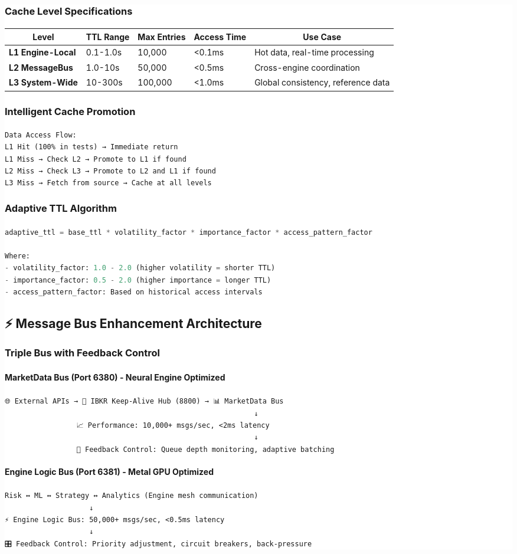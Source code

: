### **Cache Level Specifications**

| Level | TTL Range | Max Entries | Access Time | Use Case |
|-------|-----------|-------------|-------------|-----------|
| **L1 Engine-Local** | 0.1-1.0s | 10,000 | <0.1ms | Hot data, real-time processing |
| **L2 MessageBus** | 1.0-10s | 50,000 | <0.5ms | Cross-engine coordination |
| **L3 System-Wide** | 10-300s | 100,000 | <1.0ms | Global consistency, reference data |

### **Intelligent Cache Promotion**
```
Data Access Flow:
L1 Hit (100% in tests) → Immediate return
L1 Miss → Check L2 → Promote to L1 if found  
L2 Miss → Check L3 → Promote to L2 and L1 if found
L3 Miss → Fetch from source → Cache at all levels
```

### **Adaptive TTL Algorithm**
```python
adaptive_ttl = base_ttl * volatility_factor * importance_factor * access_pattern_factor

Where:
- volatility_factor: 1.0 - 2.0 (higher volatility = shorter TTL)
- importance_factor: 0.5 - 2.0 (higher importance = longer TTL)
- access_pattern_factor: Based on historical access intervals
```

## ⚡ Message Bus Enhancement Architecture

### **Triple Bus with Feedback Control**

#### **MarketData Bus (Port 6380) - Neural Engine Optimized**
```
🌐 External APIs → 🏢 IBKR Keep-Alive Hub (8800) → 📊 MarketData Bus
                                                           ↓
                 📈 Performance: 10,000+ msgs/sec, <2ms latency
                                                           ↓
                 🎯 Feedback Control: Queue depth monitoring, adaptive batching
```

#### **Engine Logic Bus (Port 6381) - Metal GPU Optimized**
```
Risk ↔ ML ↔ Strategy ↔ Analytics (Engine mesh communication)
                    ↓
⚡ Engine Logic Bus: 50,000+ msgs/sec, <0.5ms latency
                    ↓
🎛️ Feedback Control: Priority adjustment, circuit breakers, back-pressure
```
